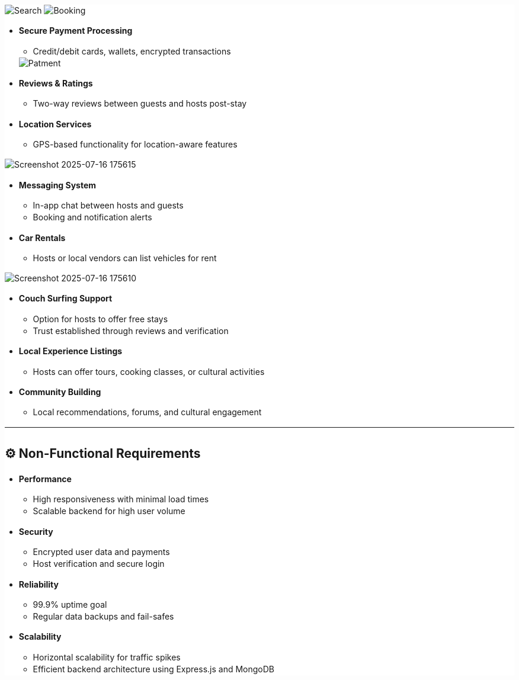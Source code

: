 <img width="642" height="436" alt="Search" src="https://github.com/user-attachments/assets/4d9acfa2-75dc-4678-99f0-f46651b2cbcd" />
<img width="583" height="2126" alt="Booking" src="https://github.com/user-attachments/assets/8e6ad0c4-1423-4afd-ba5f-aa8c31fa5d89" />



- **Secure Payment Processing**
  - Credit/debit cards, wallets, encrypted transactions
 
  <img width="683" height="516" alt="Patment" src="https://github.com/user-attachments/assets/8b99b36a-ae4f-49c3-a160-31736709c97a" />


- **Reviews & Ratings**
  - Two-way reviews between guests and hosts post-stay

- **Location Services**
  - GPS-based functionality for location-aware features
<img width="821" height="350" alt="Screenshot 2025-07-16 175615" src="https://github.com/user-attachments/assets/51175857-acae-40e9-ad61-8e9bf668cf01" />


- **Messaging System**
  - In-app chat between hosts and guests
  - Booking and notification alerts

- **Car Rentals**
  - Hosts or local vendors can list vehicles for rent
<img width="854" height="234" alt="Screenshot 2025-07-16 175610" src="https://github.com/user-attachments/assets/d16b0e15-5dec-45a6-ba21-b8bc72f9e500" />


- **Couch Surfing Support**
  - Option for hosts to offer free stays
  - Trust established through reviews and verification

- **Local Experience Listings**
  - Hosts can offer tours, cooking classes, or cultural activities

- **Community Building**
  - Local recommendations, forums, and cultural engagement

---

## ⚙️ Non-Functional Requirements

- **Performance**
  - High responsiveness with minimal load times
  - Scalable backend for high user volume

- **Security**
  - Encrypted user data and payments
  - Host verification and secure login

- **Reliability**
  - 99.9% uptime goal
  - Regular data backups and fail-safes

- **Scalability**
  - Horizontal scalability for traffic spikes
  - Efficient backend architecture using Express.js and MongoDB
